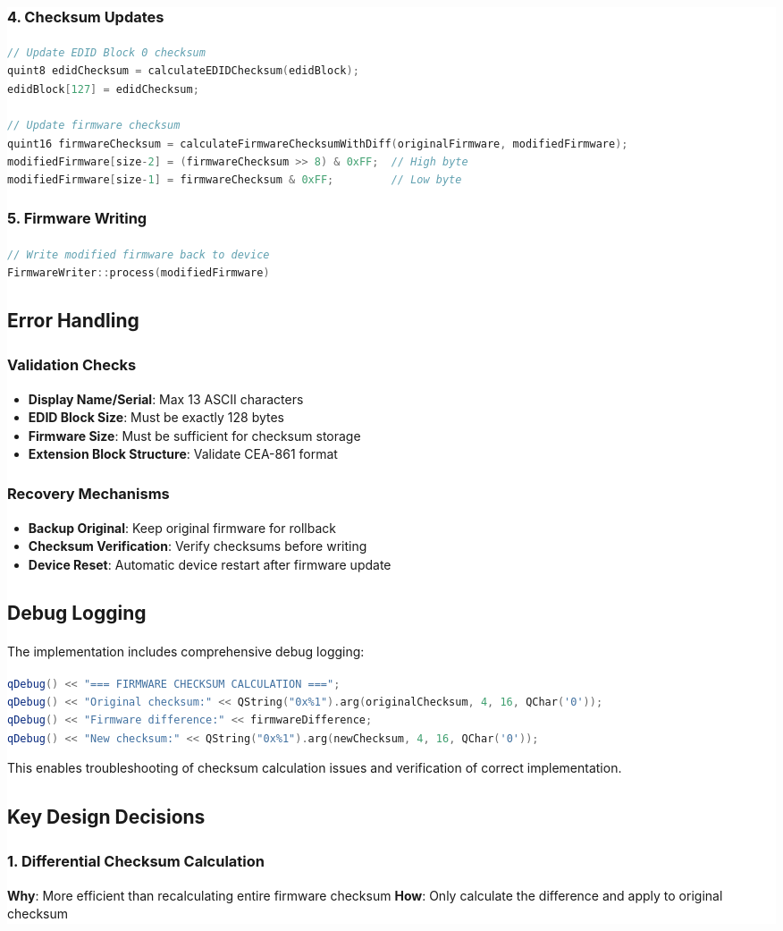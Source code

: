 
### 4. Checksum Updates
```cpp
// Update EDID Block 0 checksum
quint8 edidChecksum = calculateEDIDChecksum(edidBlock);
edidBlock[127] = edidChecksum;

// Update firmware checksum
quint16 firmwareChecksum = calculateFirmwareChecksumWithDiff(originalFirmware, modifiedFirmware);
modifiedFirmware[size-2] = (firmwareChecksum >> 8) & 0xFF;  // High byte
modifiedFirmware[size-1] = firmwareChecksum & 0xFF;         // Low byte
```

### 5. Firmware Writing
```cpp
// Write modified firmware back to device
FirmwareWriter::process(modifiedFirmware)
```

## Error Handling

### Validation Checks
- **Display Name/Serial**: Max 13 ASCII characters
- **EDID Block Size**: Must be exactly 128 bytes
- **Firmware Size**: Must be sufficient for checksum storage
- **Extension Block Structure**: Validate CEA-861 format

### Recovery Mechanisms
- **Backup Original**: Keep original firmware for rollback
- **Checksum Verification**: Verify checksums before writing
- **Device Reset**: Automatic device restart after firmware update

## Debug Logging

The implementation includes comprehensive debug logging:

```cpp
qDebug() << "=== FIRMWARE CHECKSUM CALCULATION ===";
qDebug() << "Original checksum:" << QString("0x%1").arg(originalChecksum, 4, 16, QChar('0'));
qDebug() << "Firmware difference:" << firmwareDifference;
qDebug() << "New checksum:" << QString("0x%1").arg(newChecksum, 4, 16, QChar('0'));
```

This enables troubleshooting of checksum calculation issues and verification of correct implementation.

## Key Design Decisions

### 1. Differential Checksum Calculation
**Why**: More efficient than recalculating entire firmware checksum
**How**: Only calculate the difference and apply to original checksum
